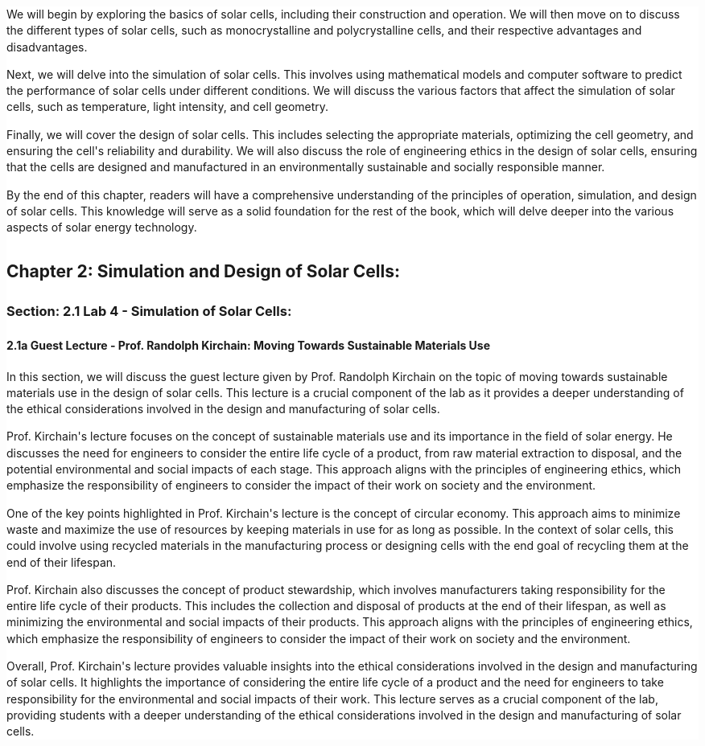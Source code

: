 We will begin by exploring the basics of solar cells, including their construction and operation. We will then move on to discuss the different types of solar cells, such as monocrystalline and polycrystalline cells, and their respective advantages and disadvantages.

Next, we will delve into the simulation of solar cells. This involves using mathematical models and computer software to predict the performance of solar cells under different conditions. We will discuss the various factors that affect the simulation of solar cells, such as temperature, light intensity, and cell geometry.

Finally, we will cover the design of solar cells. This includes selecting the appropriate materials, optimizing the cell geometry, and ensuring the cell's reliability and durability. We will also discuss the role of engineering ethics in the design of solar cells, ensuring that the cells are designed and manufactured in an environmentally sustainable and socially responsible manner.

By the end of this chapter, readers will have a comprehensive understanding of the principles of operation, simulation, and design of solar cells. This knowledge will serve as a solid foundation for the rest of the book, which will delve deeper into the various aspects of solar energy technology. 


## Chapter 2: Simulation and Design of Solar Cells:




### Section: 2.1 Lab 4 - Simulation of Solar Cells:

#### 2.1a Guest Lecture - Prof. Randolph Kirchain: Moving Towards Sustainable Materials Use

In this section, we will discuss the guest lecture given by Prof. Randolph Kirchain on the topic of moving towards sustainable materials use in the design of solar cells. This lecture is a crucial component of the lab as it provides a deeper understanding of the ethical considerations involved in the design and manufacturing of solar cells.

Prof. Kirchain's lecture focuses on the concept of sustainable materials use and its importance in the field of solar energy. He discusses the need for engineers to consider the entire life cycle of a product, from raw material extraction to disposal, and the potential environmental and social impacts of each stage. This approach aligns with the principles of engineering ethics, which emphasize the responsibility of engineers to consider the impact of their work on society and the environment.

One of the key points highlighted in Prof. Kirchain's lecture is the concept of circular economy. This approach aims to minimize waste and maximize the use of resources by keeping materials in use for as long as possible. In the context of solar cells, this could involve using recycled materials in the manufacturing process or designing cells with the end goal of recycling them at the end of their lifespan.

Prof. Kirchain also discusses the concept of product stewardship, which involves manufacturers taking responsibility for the entire life cycle of their products. This includes the collection and disposal of products at the end of their lifespan, as well as minimizing the environmental and social impacts of their products. This approach aligns with the principles of engineering ethics, which emphasize the responsibility of engineers to consider the impact of their work on society and the environment.

Overall, Prof. Kirchain's lecture provides valuable insights into the ethical considerations involved in the design and manufacturing of solar cells. It highlights the importance of considering the entire life cycle of a product and the need for engineers to take responsibility for the environmental and social impacts of their work. This lecture serves as a crucial component of the lab, providing students with a deeper understanding of the ethical considerations involved in the design and manufacturing of solar cells.
